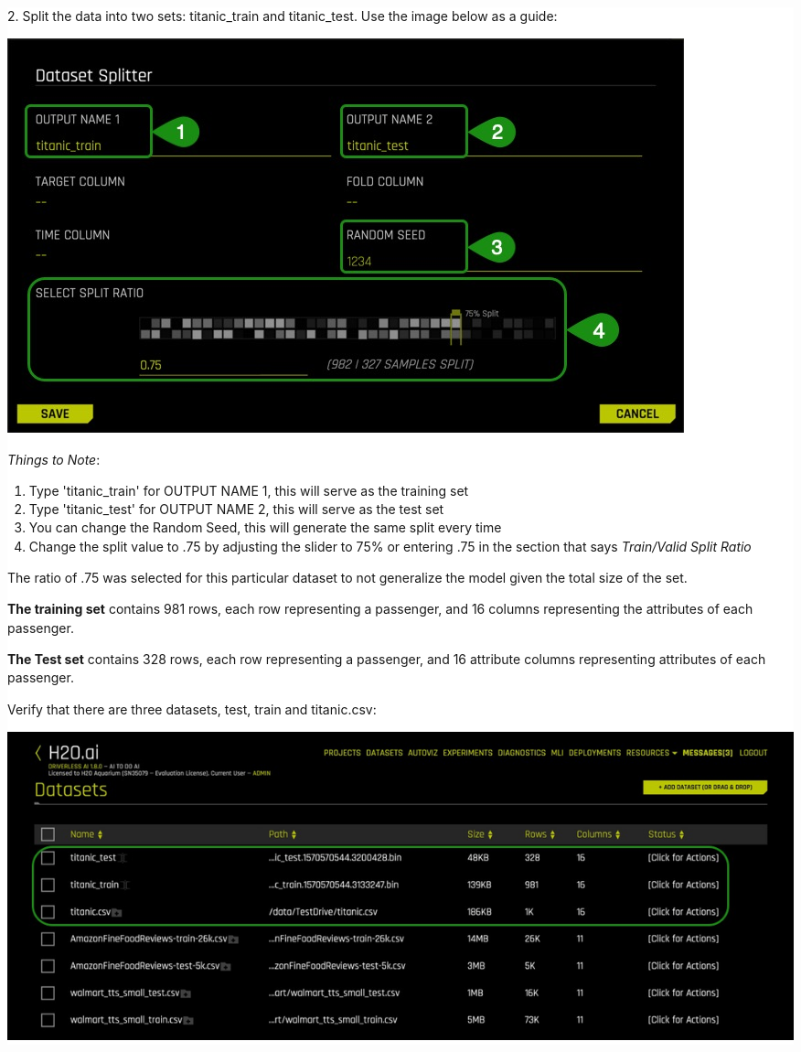 2\. Split the data into two sets: titanic_train and titanic_test. Use the image below as a guide: 

![titanic-set-split-2](assets/titanic-set-split-2.jpg)

*Things to Note*:
1. Type 'titanic_train' for OUTPUT NAME 1, this will serve as the training set
2. Type 'titanic_test' for OUTPUT NAME 2, this will serve as the test set
3. You can change the Random Seed, this will generate the same split every time
4. Change the split value to .75 by adjusting the slider to 75% or entering .75 in the section that says *Train/Valid Split Ratio*

The ratio of .75 was selected for this particular dataset to not generalize the model given the total size of the set.

**The training set** contains 981 rows, each row representing a passenger, and 16 columns representing the attributes of each passenger.

**The Test set** contains 328 rows, each row representing a passenger, and 16 attribute columns representing attributes of each passenger. 

Verify that there are three datasets, test, train and titanic.csv:

![three-datasets](assets/three-datasets.jpg)
